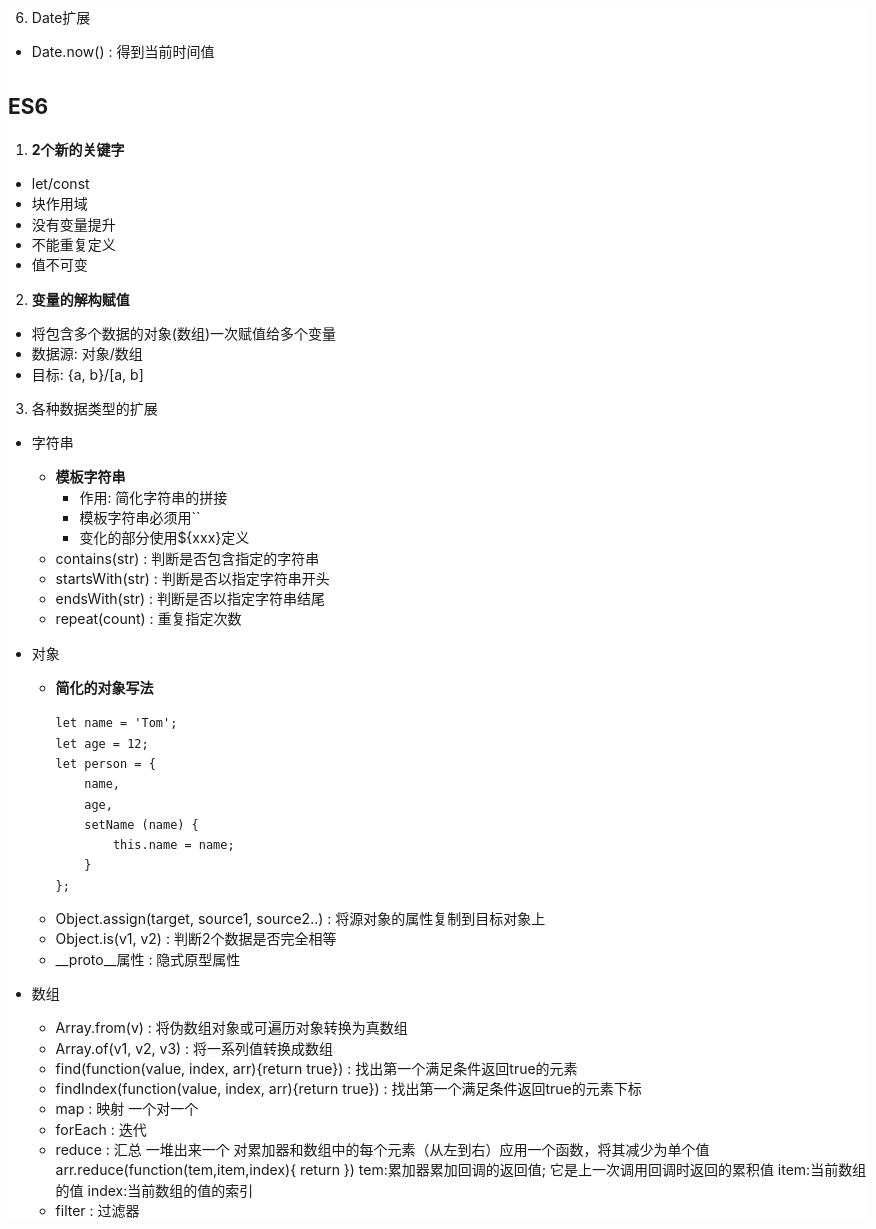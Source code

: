 6. Date扩展
  * Date.now() : 得到当前时间值
  
## ES6
1. **2个新的关键字**
  * let/const
  * 块作用域
  * 没有变量提升
  * 不能重复定义
  * 值不可变
  
2. **变量的解构赋值**
  * 将包含多个数据的对象(数组)一次赋值给多个变量
  * 数据源: 对象/数组
  * 目标: {a, b}/[a, b]
  
3. 各种数据类型的扩展
  * 字符串
    * **模板字符串** 
      * 作用: 简化字符串的拼接
      * 模板字符串必须用``
      * 变化的部分使用${xxx}定义
    * contains(str) : 判断是否包含指定的字符串
    * startsWith(str) : 判断是否以指定字符串开头
    * endsWith(str) : 判断是否以指定字符串结尾
    * repeat(count) : 重复指定次数
         
  * 对象
    * **简化的对象写法**
      ```
      let name = 'Tom';
      let age = 12;
      let person = {
          name,
          age,
          setName (name) {
              this.name = name;
          }
      };
      ```
    * Object.assign(target, source1, source2..) : 将源对象的属性复制到目标对象上
    * Object.is(v1, v2) : 判断2个数据是否完全相等
    * __proto__属性 : 隐式原型属性
     
  * 数组
    * Array.from(v) : 将伪数组对象或可遍历对象转换为真数组
    * Array.of(v1, v2, v3) : 将一系列值转换成数组
    * find(function(value, index, arr){return true}) : 找出第一个满足条件返回true的元素
    * findIndex(function(value, index, arr){return true}) : 找出第一个满足条件返回true的元素下标
    * map : 映射 一个对一个
    * forEach : 迭代
    * reduce : 汇总 一堆出来一个 对累加器和数组中的每个元素（从左到右）应用一个函数，将其减少为单个值
      arr.reduce(function(tem,item,index){
        return 
      })
        tem:累加器累加回调的返回值; 它是上一次调用回调时返回的累积值
        item:当前数组的值
        index:当前数组的值的索引
    * filter : 过滤器

